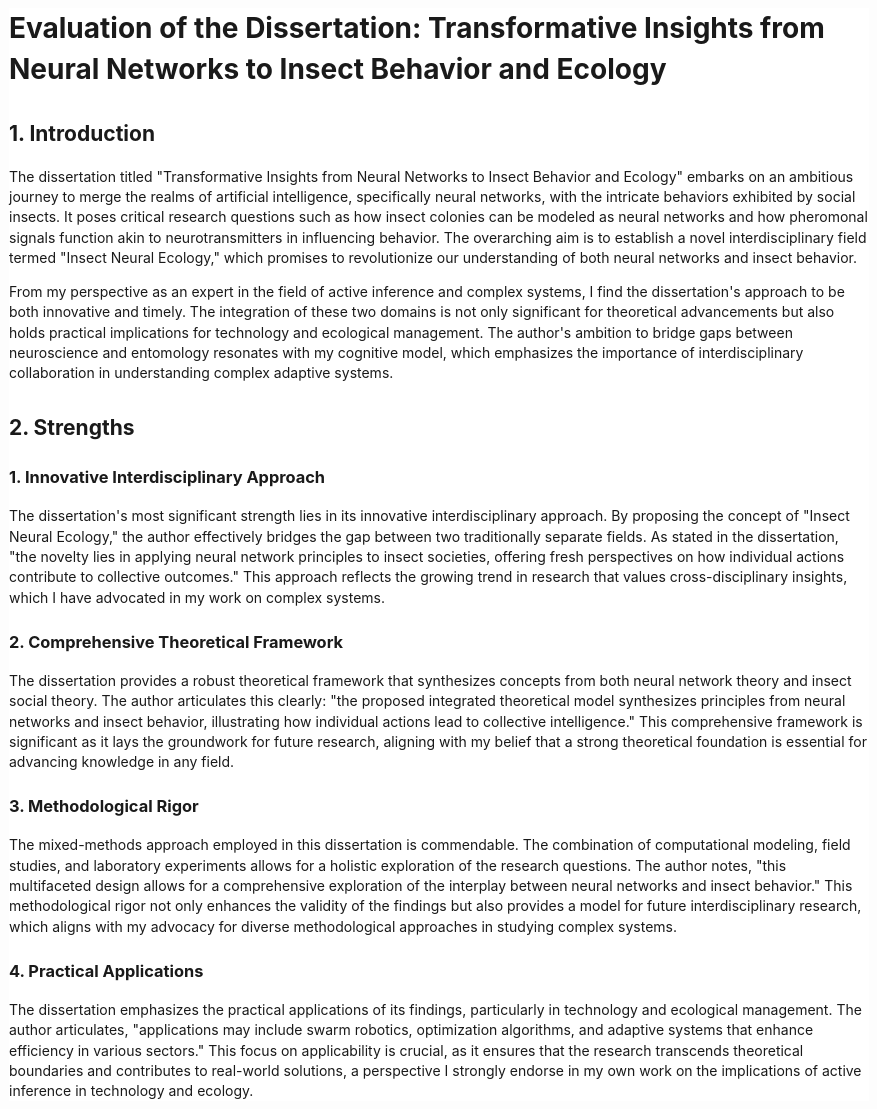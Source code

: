 # Evaluation of the Dissertation: Transformative Insights from Neural Networks to Insect Behavior and Ecology

## 1. Introduction

The dissertation titled "Transformative Insights from Neural Networks to Insect Behavior and Ecology" embarks on an ambitious journey to merge the realms of artificial intelligence, specifically neural networks, with the intricate behaviors exhibited by social insects. It poses critical research questions such as how insect colonies can be modeled as neural networks and how pheromonal signals function akin to neurotransmitters in influencing behavior. The overarching aim is to establish a novel interdisciplinary field termed "Insect Neural Ecology," which promises to revolutionize our understanding of both neural networks and insect behavior.

From my perspective as an expert in the field of active inference and complex systems, I find the dissertation's approach to be both innovative and timely. The integration of these two domains is not only significant for theoretical advancements but also holds practical implications for technology and ecological management. The author's ambition to bridge gaps between neuroscience and entomology resonates with my cognitive model, which emphasizes the importance of interdisciplinary collaboration in understanding complex adaptive systems.

## 2. Strengths

### 1. Innovative Interdisciplinary Approach
The dissertation's most significant strength lies in its innovative interdisciplinary approach. By proposing the concept of "Insect Neural Ecology," the author effectively bridges the gap between two traditionally separate fields. As stated in the dissertation, "the novelty lies in applying neural network principles to insect societies, offering fresh perspectives on how individual actions contribute to collective outcomes." This approach reflects the growing trend in research that values cross-disciplinary insights, which I have advocated in my work on complex systems.

### 2. Comprehensive Theoretical Framework
The dissertation provides a robust theoretical framework that synthesizes concepts from both neural network theory and insect social theory. The author articulates this clearly: "the proposed integrated theoretical model synthesizes principles from neural networks and insect behavior, illustrating how individual actions lead to collective intelligence." This comprehensive framework is significant as it lays the groundwork for future research, aligning with my belief that a strong theoretical foundation is essential for advancing knowledge in any field.

### 3. Methodological Rigor
The mixed-methods approach employed in this dissertation is commendable. The combination of computational modeling, field studies, and laboratory experiments allows for a holistic exploration of the research questions. The author notes, "this multifaceted design allows for a comprehensive exploration of the interplay between neural networks and insect behavior." This methodological rigor not only enhances the validity of the findings but also provides a model for future interdisciplinary research, which aligns with my advocacy for diverse methodological approaches in studying complex systems.

### 4. Practical Applications
The dissertation emphasizes the practical applications of its findings, particularly in technology and ecological management. The author articulates, "applications may include swarm robotics, optimization algorithms, and adaptive systems that enhance efficiency in various sectors." This focus on applicability is crucial, as it ensures that the research transcends theoretical boundaries and contributes to real-world solutions, a perspective I strongly endorse in my own work on the implications of active inference in technology and ecology.
